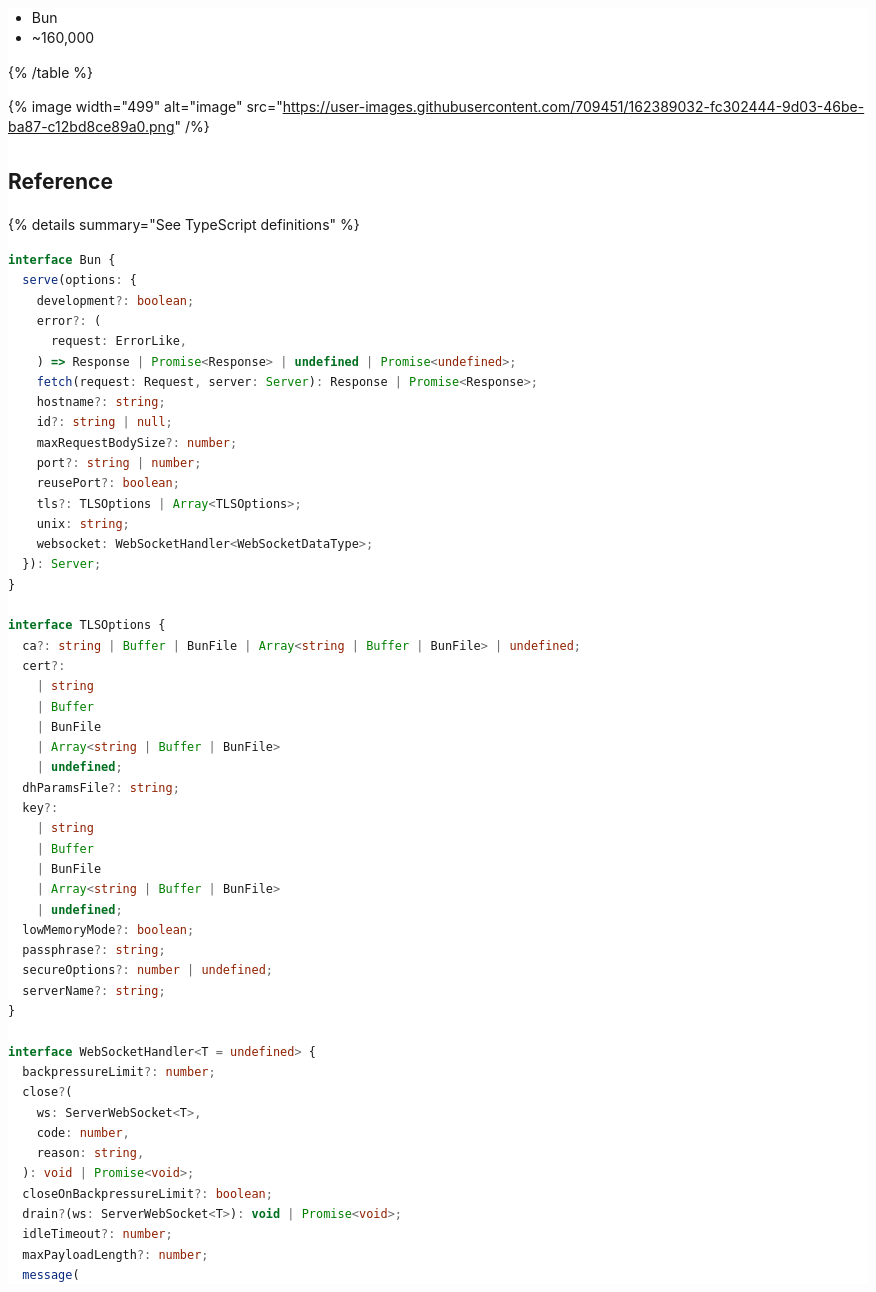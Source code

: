 
- Bun
- ~160,000

{% /table %}

{% image width="499" alt="image" src="https://user-images.githubusercontent.com/709451/162389032-fc302444-9d03-46be-ba87-c12bd8ce89a0.png" /%}

## Reference

{% details summary="See TypeScript definitions" %}

```ts
interface Bun {
  serve(options: {
    development?: boolean;
    error?: (
      request: ErrorLike,
    ) => Response | Promise<Response> | undefined | Promise<undefined>;
    fetch(request: Request, server: Server): Response | Promise<Response>;
    hostname?: string;
    id?: string | null;
    maxRequestBodySize?: number;
    port?: string | number;
    reusePort?: boolean;
    tls?: TLSOptions | Array<TLSOptions>;
    unix: string;
    websocket: WebSocketHandler<WebSocketDataType>;
  }): Server;
}

interface TLSOptions {
  ca?: string | Buffer | BunFile | Array<string | Buffer | BunFile> | undefined;
  cert?:
    | string
    | Buffer
    | BunFile
    | Array<string | Buffer | BunFile>
    | undefined;
  dhParamsFile?: string;
  key?:
    | string
    | Buffer
    | BunFile
    | Array<string | Buffer | BunFile>
    | undefined;
  lowMemoryMode?: boolean;
  passphrase?: string;
  secureOptions?: number | undefined;
  serverName?: string;
}

interface WebSocketHandler<T = undefined> {
  backpressureLimit?: number;
  close?(
    ws: ServerWebSocket<T>,
    code: number,
    reason: string,
  ): void | Promise<void>;
  closeOnBackpressureLimit?: boolean;
  drain?(ws: ServerWebSocket<T>): void | Promise<void>;
  idleTimeout?: number;
  maxPayloadLength?: number;
  message(
```